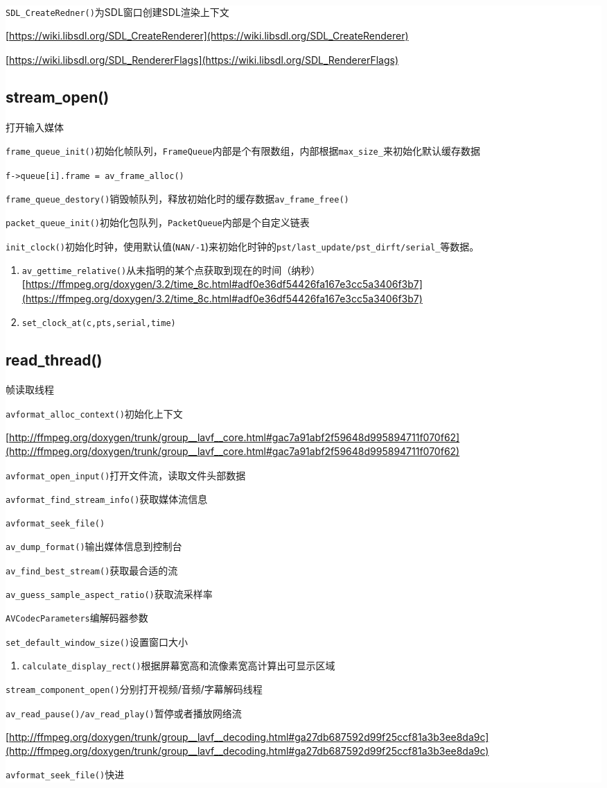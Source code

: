 `SDL_CreateRedner()`为SDL窗口创建SDL渲染上下文

[https://wiki.libsdl.org/SDL_CreateRenderer](https://wiki.libsdl.org/SDL_CreateRenderer)

[https://wiki.libsdl.org/SDL_RendererFlags](https://wiki.libsdl.org/SDL_RendererFlags)

## stream_open()

打开输入媒体

`frame_queue_init()`初始化帧队列，`FrameQueue`内部是个有限数组，内部根据`max_size_`来初始化默认缓存数据

`f->queue[i].frame = av_frame_alloc()`

`frame_queue_destory()`销毁帧队列，释放初始化时的缓存数据`av_frame_free()`

`packet_queue_init()`初始化包队列，`PacketQueue`内部是个自定义链表

`init_clock()`初始化时钟，使用默认值(`NAN/-1`)来初始化时钟的`pst/last_update/pst_dirft/serial_`等数据。

1. `av_gettime_relative()`从未指明的某个点获取到现在的时间（纳秒）[https://ffmpeg.org/doxygen/3.2/time_8c.html#adf0e36df54426fa167e3cc5a3406f3b7](https://ffmpeg.org/doxygen/3.2/time_8c.html#adf0e36df54426fa167e3cc5a3406f3b7)

2. `set_clock_at(c,pts,serial,time)`

## read_thread()

帧读取线程

`avformat_alloc_context()`初始化上下文

[http://ffmpeg.org/doxygen/trunk/group__lavf__core.html#gac7a91abf2f59648d995894711f070f62](http://ffmpeg.org/doxygen/trunk/group__lavf__core.html#gac7a91abf2f59648d995894711f070f62)

`avformat_open_input()`打开文件流，读取文件头部数据

`avformat_find_stream_info()`获取媒体流信息

`avformat_seek_file()`

`av_dump_format()`输出媒体信息到控制台

`av_find_best_stream()`获取最合适的流

`av_guess_sample_aspect_ratio()`获取流采样率

`AVCodecParameters`编解码器参数

`set_default_window_size()`设置窗口大小

1. `calculate_display_rect()`根据屏幕宽高和流像素宽高计算出可显示区域

`stream_component_open()`分别打开视频/音频/字幕解码线程

`av_read_pause()/av_read_play()`暂停或者播放网络流

[http://ffmpeg.org/doxygen/trunk/group__lavf__decoding.html#ga27db687592d99f25ccf81a3b3ee8da9c](http://ffmpeg.org/doxygen/trunk/group__lavf__decoding.html#ga27db687592d99f25ccf81a3b3ee8da9c)

`avformat_seek_file()`快进
